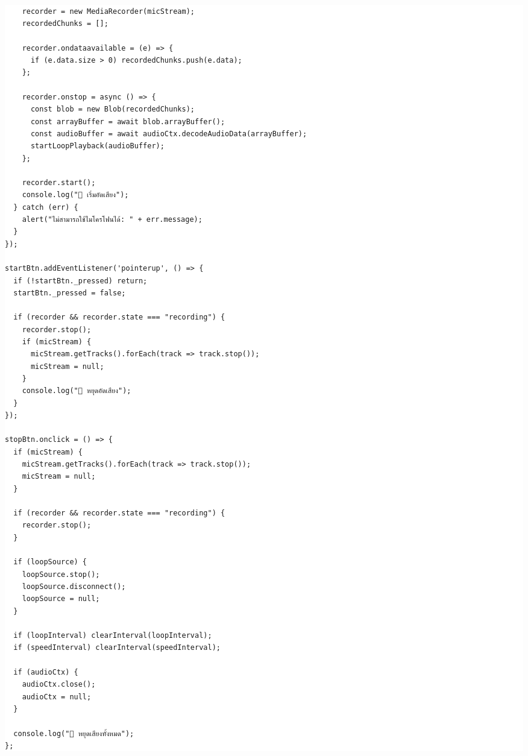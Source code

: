        recorder = new MediaRecorder(micStream);
        recordedChunks = [];

        recorder.ondataavailable = (e) => {
          if (e.data.size > 0) recordedChunks.push(e.data);
        };

        recorder.onstop = async () => {
          const blob = new Blob(recordedChunks);
          const arrayBuffer = await blob.arrayBuffer();
          const audioBuffer = await audioCtx.decodeAudioData(arrayBuffer);
          startLoopPlayback(audioBuffer);
        };

        recorder.start();
        console.log("🎤 เริ่มอัดเสียง");
      } catch (err) {
        alert("ไม่สามารถใช้ไมโครโฟนได้: " + err.message);
      }
    });

    startBtn.addEventListener('pointerup', () => {
      if (!startBtn._pressed) return;
      startBtn._pressed = false;

      if (recorder && recorder.state === "recording") {
        recorder.stop();
        if (micStream) {
          micStream.getTracks().forEach(track => track.stop());
          micStream = null;
        }
        console.log("📴 หยุดอัดเสียง");
      }
    });

    stopBtn.onclick = () => {
      if (micStream) {
        micStream.getTracks().forEach(track => track.stop());
        micStream = null;
      }

      if (recorder && recorder.state === "recording") {
        recorder.stop();
      }

      if (loopSource) {
        loopSource.stop();
        loopSource.disconnect();
        loopSource = null;
      }

      if (loopInterval) clearInterval(loopInterval);
      if (speedInterval) clearInterval(speedInterval);

      if (audioCtx) {
        audioCtx.close();
        audioCtx = null;
      }

      console.log("🚩 หยุดเสียงทั้งหมด");
    };
  </script>
</body>
</html>
